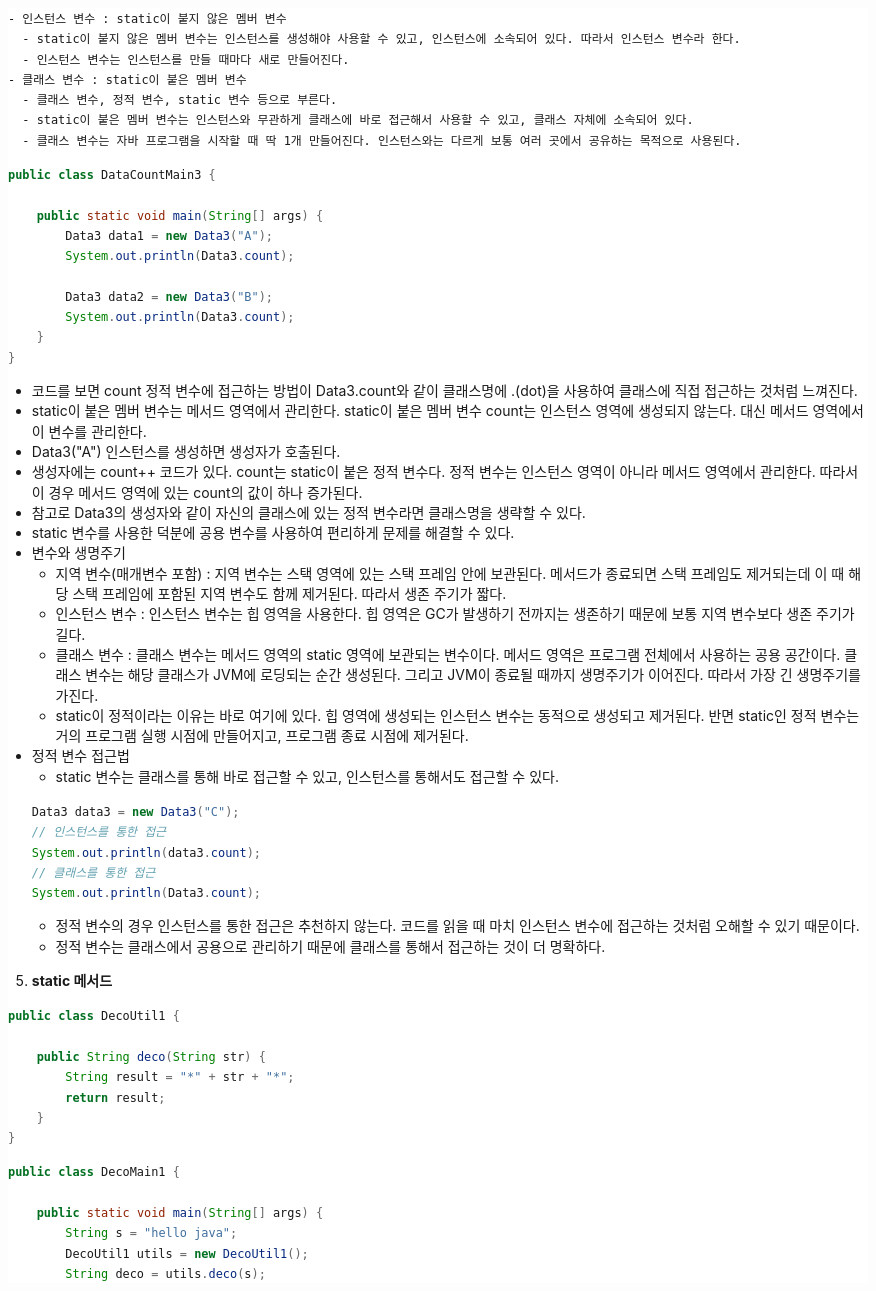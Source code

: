     - 인스턴스 변수 : static이 붙지 않은 멤버 변수
      - static이 붙지 않은 멤버 변수는 인스턴스를 생성해야 사용할 수 있고, 인스턴스에 소속되어 있다. 따라서 인스턴스 변수라 한다.
      - 인스턴스 변수는 인스턴스를 만들 때마다 새로 만들어진다.
    - 클래스 변수 : static이 붙은 멤버 변수
      - 클래스 변수, 정적 변수, static 변수 등으로 부른다.
      - static이 붙은 멤버 변수는 인스턴스와 무관하게 클래스에 바로 접근해서 사용할 수 있고, 클래스 자체에 소속되어 있다.
      - 클래스 변수는 자바 프로그램을 시작할 때 딱 1개 만들어진다. 인스턴스와는 다르게 보통 여러 곳에서 공유하는 목적으로 사용된다.
  ```java
  public class DataCountMain3 {

      public static void main(String[] args) {
          Data3 data1 = new Data3("A");
          System.out.println(Data3.count);

          Data3 data2 = new Data3("B");
          System.out.println(Data3.count);
      }
  }
  ```
  - 코드를 보면 count 정적 변수에 접근하는 방법이 Data3.count와 같이 클래스명에 .(dot)을 사용하여 클래스에 직접 접근하는 것처럼 느껴진다.
  - static이 붙은 멤버 변수는 메서드 영역에서 관리한다. static이 붙은 멤버 변수 count는 인스턴스 영역에 생성되지 않는다. 대신 메서드 영역에서 이 변수를 관리한다.
  - Data3("A") 인스턴스를 생성하면 생성자가 호출된다.
  - 생성자에는 count++ 코드가 있다. count는 static이 붙은 정적 변수다. 정적 변수는 인스턴스 영역이 아니라 메서드 영역에서 관리한다. 따라서 이 경우 메서드 영역에 있는 count의 값이 하나 증가된다.
  - 참고로 Data3의 생성자와 같이 자신의 클래스에 있는 정적 변수라면 클래스명을 생략할 수 있다.
  - static 변수를 사용한 덕분에 공용 변수를 사용하여 편리하게 문제를 해결할 수 있다.
  - 변수와 생명주기
    - 지역 변수(매개변수 포함) : 지역 변수는 스택 영역에 있는 스택 프레임 안에 보관된다. 메서드가 종료되면 스택 프레임도 제거되는데 이 때 해당 스택 프레임에 포함된 지역 변수도 함께 제거된다. 따라서 생존 주기가 짧다.
    - 인스턴스 변수 : 인스턴스 변수는 힙 영역을 사용한다. 힙 영역은 GC가 발생하기 전까지는 생존하기 때문에 보통 지역 변수보다 생존 주기가 길다.
    - 클래스 변수 : 클래스 변수는 메서드 영역의 static 영역에 보관되는 변수이다. 메서드 영역은 프로그램 전체에서 사용하는 공용 공간이다. 클래스 변수는 해당 클래스가 JVM에 로딩되는 순간 생성된다. 그리고 JVM이 종료될 때까지 생명주기가 이어진다. 따라서 가장 긴 생명주기를 가진다.
    - static이 정적이라는 이유는 바로 여기에 있다. 힙 영역에 생성되는 인스턴스 변수는 동적으로 생성되고 제거된다. 반면 static인 정적 변수는 거의 프로그램 실행 시점에 만들어지고, 프로그램 종료 시점에 제거된다.
  - 정적 변수 접근법
    - static 변수는 클래스를 통해 바로 접근할 수 있고, 인스턴스를 통해서도 접근할 수 있다.
    ```java
    Data3 data3 = new Data3("C");
    // 인스턴스를 통한 접근
    System.out.println(data3.count);
    // 클래스를 통한 접근
    System.out.println(Data3.count);
    ```
    - 정적 변수의 경우 인스턴스를 통한 접근은 추천하지 않는다. 코드를 읽을 때 마치 인스턴스 변수에 접근하는 것처럼 오해할 수 있기 때문이다.
    - 정적 변수는 클래스에서 공용으로 관리하기 때문에 클래스를 통해서 접근하는 것이 더 명확하다.

5. **static 메서드**
  ```java
  public class DecoUtil1 {

      public String deco(String str) {
          String result = "*" + str + "*";
          return result;
      }
  }
  ```
  ```java
  public class DecoMain1 {

      public static void main(String[] args) {
          String s = "hello java";
          DecoUtil1 utils = new DecoUtil1();
          String deco = utils.deco(s);

  ```